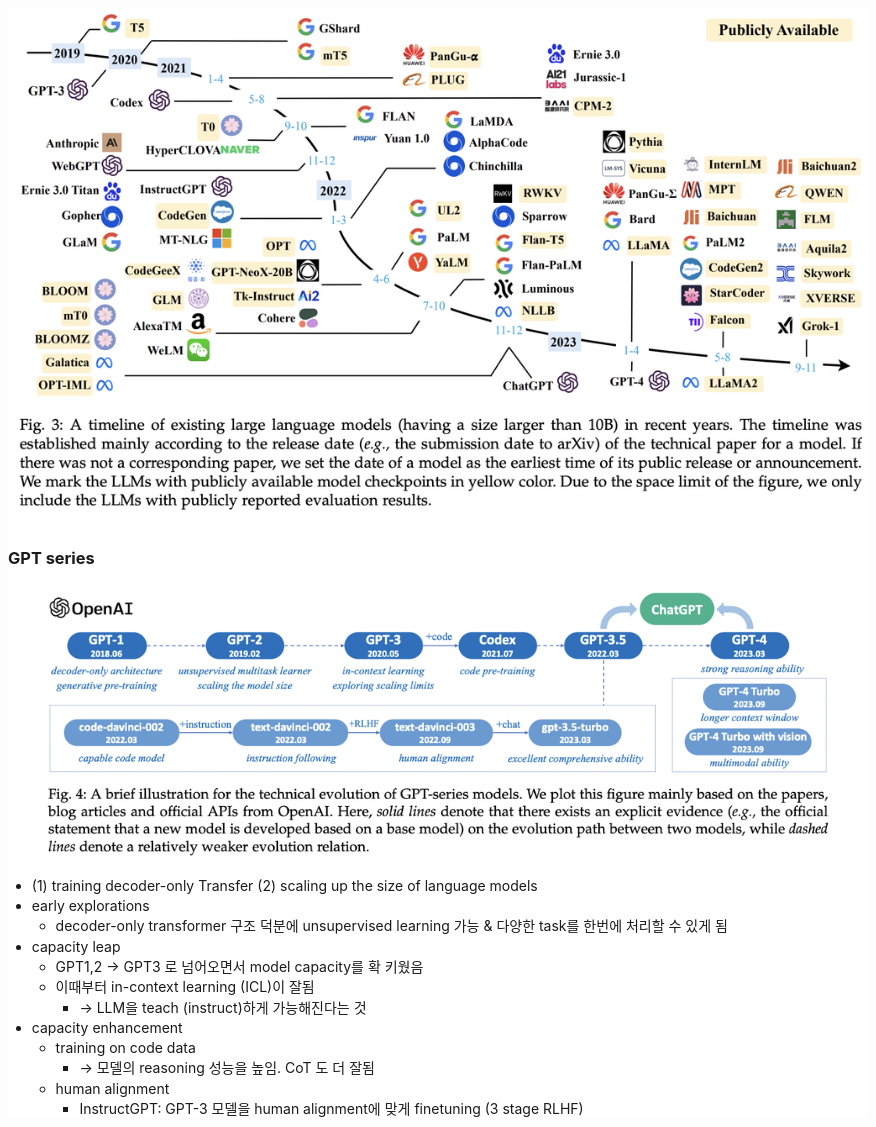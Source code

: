 <p align="center"><img src="https://github.com/happy-jihye/happy-jihye.github.io/blob/master/_posts/images/2024/nlp/22-llm/1.png?raw=1" width = "900" ></p>

### GPT series

<p align="center"><img src="https://github.com/happy-jihye/happy-jihye.github.io/blob/master/_posts/images/2024/nlp/22-llm/2.png?raw=1" width = "800" ></p>

- (1) training decoder-only Transfer (2) scaling up the size of language models
- early explorations
    - decoder-only transformer 구조 덕분에 unsupervised learning 가능 & 다양한 task를 한번에 처리할 수 있게 됨
- capacity leap
    - GPT1,2 → GPT3 로 넘어오면서 model capacity를 확 키웠음
    - 이때부터 in-context learning (ICL)이 잘됨
        - → LLM을 teach (instruct)하게 가능해진다는 것
- capacity enhancement
    - training on code data
        - → 모델의 reasoning 성능을 높임. CoT 도 더 잘됨
    - human alignment
        - InstructGPT: GPT-3 모델을 human alignment에 맞게 finetuning (3 stage RLHF)
